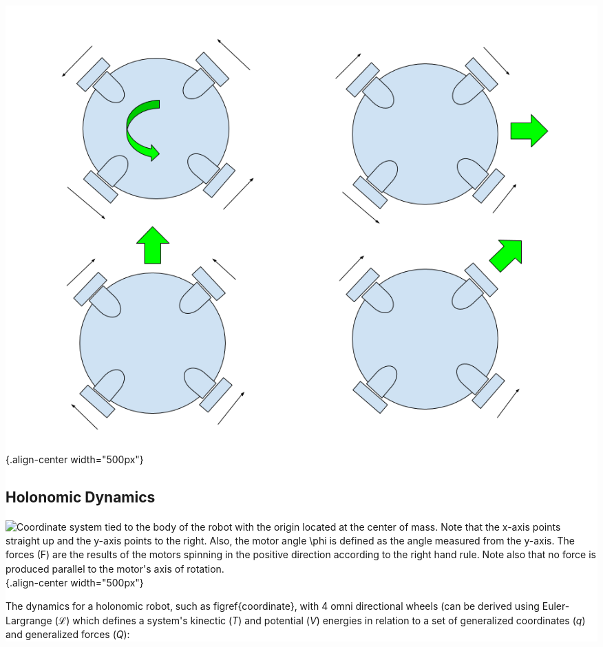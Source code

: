![](pics/omni_wheel_control.png){.align-center width="500px"}

Holonomic Dynamics
------------------

![Coordinate system tied to the body of the robot with the origin
located at the center of mass. Note that the x-axis points straight up
and the y-axis points to the right. Also, the motor angle $\phi$ is
defined as the angle measured from the y-axis. The forces ($F$) are the
results of the motors spinning in the positive direction according to
the right hand rule. Note also that no force is produced parallel to the
motor\'s axis of rotation.](pics/robot_cs.png){.align-center
width="500px"}

The dynamics for a holonomic robot, such as figref{coordinate}, with 4
omni directional wheels (can be derived using Euler-Largrange
($\mathcal{L}$) which defines a system\'s kinectic ($T$) and potential
($V$) energies in relation to a set of generalized coordinates ($q$) and
generalized forces ($Q$):

